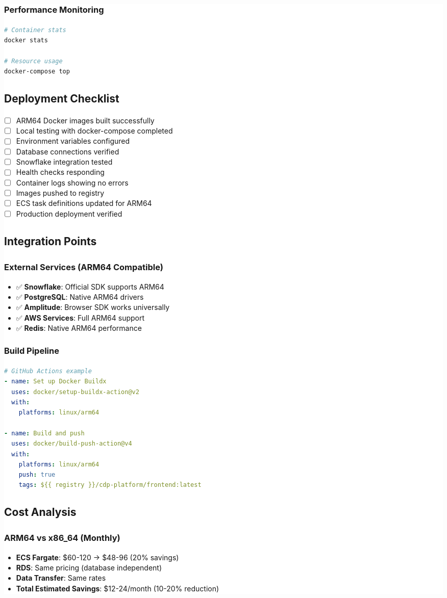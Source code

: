 ### Performance Monitoring
```bash
# Container stats
docker stats

# Resource usage
docker-compose top
```

## Deployment Checklist

- [ ] ARM64 Docker images built successfully
- [ ] Local testing with docker-compose completed
- [ ] Environment variables configured
- [ ] Database connections verified
- [ ] Snowflake integration tested
- [ ] Health checks responding
- [ ] Container logs showing no errors
- [ ] Images pushed to registry
- [ ] ECS task definitions updated for ARM64
- [ ] Production deployment verified

## Integration Points

### External Services (ARM64 Compatible)
- ✅ **Snowflake**: Official SDK supports ARM64
- ✅ **PostgreSQL**: Native ARM64 drivers
- ✅ **Amplitude**: Browser SDK works universally
- ✅ **AWS Services**: Full ARM64 support
- ✅ **Redis**: Native ARM64 performance

### Build Pipeline
```yaml
# GitHub Actions example
- name: Set up Docker Buildx
  uses: docker/setup-buildx-action@v2
  with:
    platforms: linux/arm64

- name: Build and push
  uses: docker/build-push-action@v4
  with:
    platforms: linux/arm64
    push: true
    tags: ${{ registry }}/cdp-platform/frontend:latest
```

## Cost Analysis

### ARM64 vs x86_64 (Monthly)
- **ECS Fargate**: $60-120 → $48-96 (20% savings)
- **RDS**: Same pricing (database independent)
- **Data Transfer**: Same rates
- **Total Estimated Savings**: $12-24/month (10-20% reduction)
